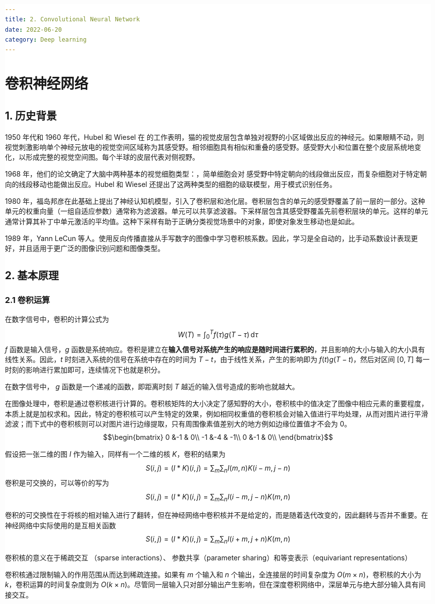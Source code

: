 ```yaml
---
title: 2. Convolutional Neural Network
date: 2022-06-20
category: Deep learning
---
```



# 卷积神经网络

## 1. 历史背景

1950 年代和 1960 年代，Hubel 和 Wiesel 在 的工作表明，猫的视觉皮层包含单独对视野的小区域做出反应的神经元。如果眼睛不动，则视觉刺激影响单个神经元放电的视觉空间区域称为其感受野。相邻细胞具有相似和重叠的感受野。感受野大小和位置在整个皮层系统地变化，以形成完整的视觉空间图。每个半球的皮层代表对侧视野。

1968 年，他们的论文确定了大脑中两种基本的视觉细胞类型：，简单细胞会对
感受野中特定朝向的线段做出反应，而复杂细胞对于特定朝向的线段移动也能做出反应。Hubel 和 Wiesel 还提出了这两种类型的细胞的级联模型，用于模式识别任务。

1980 年，福岛邦彦在此基础上提出了神经认知机模型，引入了卷积层和池化层。卷积层包含的单元的感受野覆盖了前一层的一部分。这种单元的权重向量（一组自适应参数）通常称为滤波器。单元可以共享滤波器。下采样层包含其感受野覆盖先前卷积层块的单元。这样的单元通常计算其补丁中单元激活的平均值。这种下采样有助于正确分类视觉场景中的对象，即使对象发生移动也是如此。

1989 年，Yann LeCun 等人。使用反向传播直接从手写数字的图像中学习卷积核系数。因此，学习是全自动的，比手动系数设计表现更好，并且适用于更广泛的图像识别问题和图像类型。

## 2. 基本原理
### 2.1 卷积运算
在数字信号中，卷积的计算公式为
$$W(T)=\int _{0 }^{T }f(\tau )g(T-\tau )\,\mathrm {d} \tau $$
$f$ 函数是输入信号，$g$ 函数是系统响应。卷积是建立在**输入信号对系统产生的响应是随时间进行累积的**，并且影响的大小与输入的大小具有线性关系。因此，$t$ 时刻进入系统的信号在系统中存在的时间为 $T-t$，由于线性关系，产生的影响即为 $f(t)g(T-t)$，然后对区间 $[0,T]$ 每一时刻的影响进行累加即可，连续情况下也就是积分。

在数字信号中， $g$ 函数是一个递减的函数，即距离时刻 $T$ 越近的输入信号造成的影响也就越大。

在图像处理中，卷积是通过卷积核进行计算的。卷积核矩阵的大小决定了感知野的大小，卷积核中的值决定了图像中相应元素的重要程度，本质上就是加权求和。因此，特定的卷积核可以产生特定的效果，例如相同权重值的卷积核会对输入值进行平均处理，从而对图片进行平滑滤波；而下式中的卷积核则可以对图片进行边缘提取，只有周围像素值差别大的地方例如边缘位置值才不会为 $0$。
$$\begin{bmatrix}
    0 &-1 & 0\\
    -1 &-4 & -1\\
    0 &-1 & 0\\
\end{bmatrix}$$

假设把一张二维的图 $I$ 作为输入，同样有一个二维的核 $K$，卷积的结果为
$$S(i,j)=(I*K)(i,j)=\sum_m\sum_nI(m,n)K(i-m,j-n)$$
卷积是可交换的，可以等价的写为
$$S(i,j)=(I*K)(i,j)=\sum_m\sum_nI(i-m,j-n)K(m,n)$$

卷积的可交换性在于将核的相对输入进行了翻转，但在神经网络中卷积核并不是给定的，而是随着迭代改变的，因此翻转与否并不重要。在神经网络中实际使用的是互相关函数
$$S(i,j)=(I*K)(i,j)=\sum_m\sum_nI(i+m,j+n)K(m,n)$$

卷积核的意义在于稀疏交互 （sparse interactions）、 参数共享（parameter sharing）和等变表示（equivariant representations）

卷积核通过限制输入的作用范围从而达到稀疏连接。如果有 $m$ 个输入和 $n$ 个输出，全连接层的时间复杂度为 $O(m\times n)$，卷积核的大小为 $k$，卷积运算的时间复杂度则为 $O(k\times n)$。尽管同一层输入只对部分输出产生影响，但在深度卷积网络中，深层单元与绝大部分输入具有间接交互。
